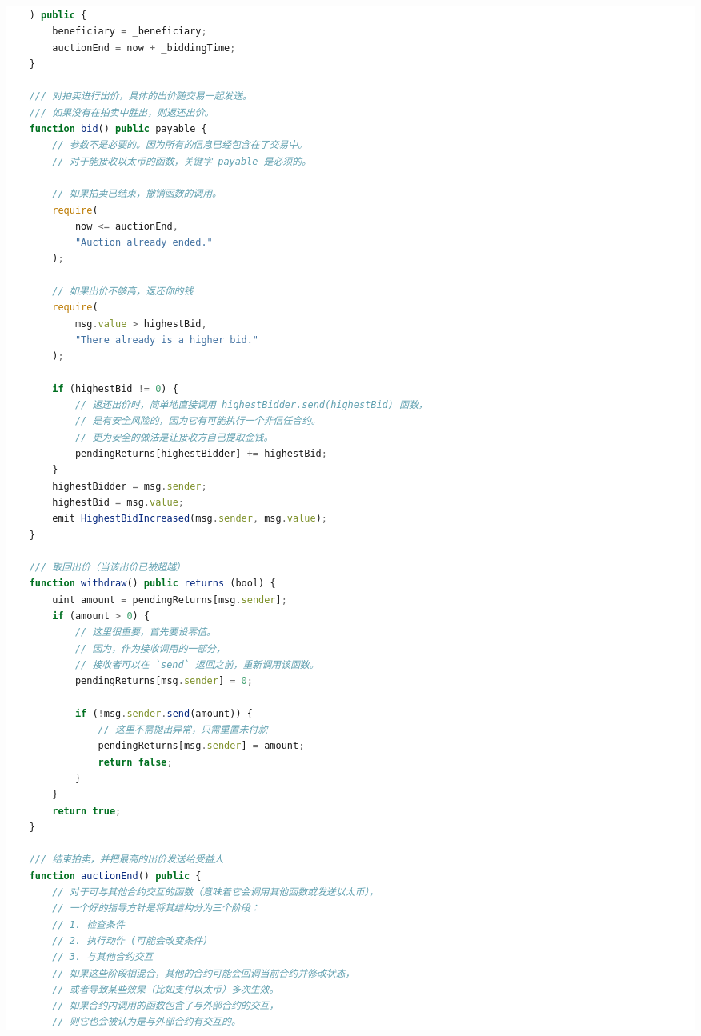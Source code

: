 ```js
    ) public {
        beneficiary = _beneficiary;
        auctionEnd = now + _biddingTime;
    }

    /// 对拍卖进行出价，具体的出价随交易一起发送。
    /// 如果没有在拍卖中胜出，则返还出价。
    function bid() public payable {
        // 参数不是必要的。因为所有的信息已经包含在了交易中。
        // 对于能接收以太币的函数，关键字 payable 是必须的。

        // 如果拍卖已结束，撤销函数的调用。
        require(
            now <= auctionEnd,
            "Auction already ended."
        );

        // 如果出价不够高，返还你的钱
        require(
            msg.value > highestBid,
            "There already is a higher bid."
        );

        if (highestBid != 0) {
            // 返还出价时，简单地直接调用 highestBidder.send(highestBid) 函数，
            // 是有安全风险的，因为它有可能执行一个非信任合约。
            // 更为安全的做法是让接收方自己提取金钱。
            pendingReturns[highestBidder] += highestBid;
        }
        highestBidder = msg.sender;
        highestBid = msg.value;
        emit HighestBidIncreased(msg.sender, msg.value);
    }

    /// 取回出价（当该出价已被超越）
    function withdraw() public returns (bool) {
        uint amount = pendingReturns[msg.sender];
        if (amount > 0) {
            // 这里很重要，首先要设零值。
            // 因为，作为接收调用的一部分，
            // 接收者可以在 `send` 返回之前，重新调用该函数。
            pendingReturns[msg.sender] = 0;

            if (!msg.sender.send(amount)) {
                // 这里不需抛出异常，只需重置未付款
                pendingReturns[msg.sender] = amount;
                return false;
            }
        }
        return true;
    }

    /// 结束拍卖，并把最高的出价发送给受益人
    function auctionEnd() public {
        // 对于可与其他合约交互的函数（意味着它会调用其他函数或发送以太币），
        // 一个好的指导方针是将其结构分为三个阶段：
        // 1. 检查条件
        // 2. 执行动作 (可能会改变条件)
        // 3. 与其他合约交互
        // 如果这些阶段相混合，其他的合约可能会回调当前合约并修改状态，
        // 或者导致某些效果（比如支付以太币）多次生效。
        // 如果合约内调用的函数包含了与外部合约的交互，
        // 则它也会被认为是与外部合约有交互的。
```